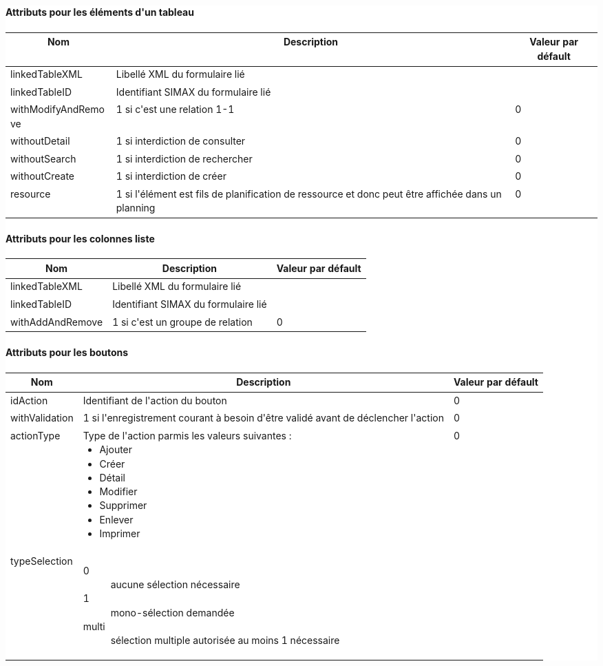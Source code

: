 
#### Attributs pour les éléments d'un tableau


Nom | Description | Valeur par défault
----|-------------|-------------------
linkedTableXML | Libellé XML du formulaire lié |
linkedTableID | Identifiant SIMAX du formulaire lié |
withModifyAndRemove | 1 si c'est une relation 1-1 | 0
withoutDetail | 1 si interdiction de consulter | 0
withoutSearch | 1 si interdiction de rechercher | 0
withoutCreate | 1 si interdiction de créer | 0
resource | 1 si l'élément est fils de planification de ressource et donc peut être affichée dans un planning | 0

#### Attributs pour les colonnes liste

Nom | Description | Valeur par défault
----|-------------|-------------------
linkedTableXML | Libellé XML du formulaire lié |
linkedTableID | Identifiant SIMAX du formulaire lié |
withAddAndRemove | 1 si c'est un groupe de relation | 0


#### Attributs pour les boutons

<table><thead><tr><th>Nom</th><th>Description</th><th>Valeur par défault</th></thead>
<tbody>
<tr><td>idAction</td><td>Identifiant de l'action du bouton</td><td>0</td></tr>
<tr><td>withValidation</td><td>1 si l'enregistrement courant à besoin d'être validé avant de déclencher l'action</td><td>0</td></tr>
<tr>
	<td>actionType</td>
	<td>Type de l'action parmis les valeurs suivantes : <ul style="margin-top: 0">
		<li>Ajouter</li> 
		<li>Créer</li>
		<li>Détail</li> 
		<li>Modifier</li>  
		<li>Supprimer</li> 
		<li>Enlever</li>
		<li>Imprimer</li>
	</ul>
	</td>
	<td>0</td>
</tr>
<tr>
	<td>typeSelection</td>
	<td>
		<dl>
			<dt>0</dt><dd>aucune sélection nécessaire</dd>
			<dt>1</dt><dd>mono-sélection demandée</dd>
			<dt>multi</dt><dd>sélection multiple autorisée au moins 1 nécessaire</dd>
		</dl>
	</td>
	<td></td>
</tr>
</tbody>
</table>

